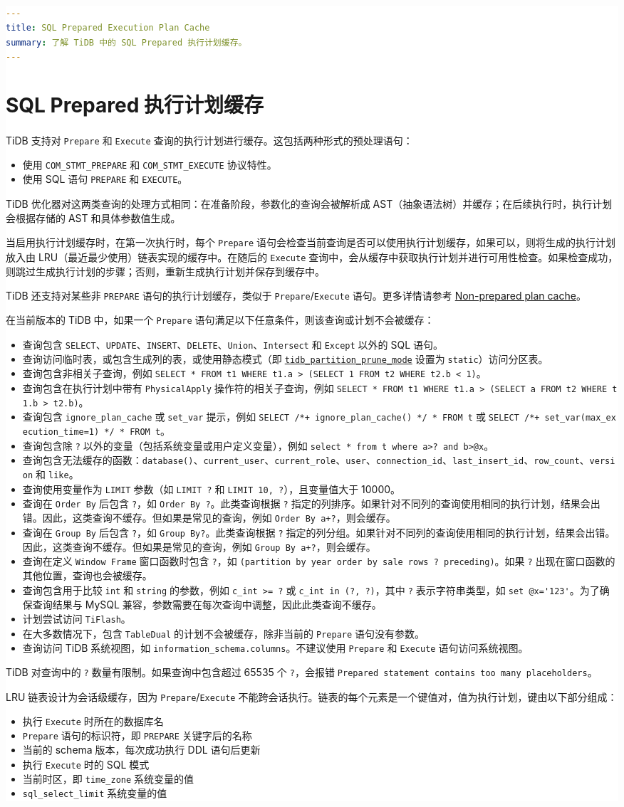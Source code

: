 ```yaml
---
title: SQL Prepared Execution Plan Cache
summary: 了解 TiDB 中的 SQL Prepared 执行计划缓存。
---
```


# SQL Prepared 执行计划缓存

TiDB 支持对 `Prepare` 和 `Execute` 查询的执行计划进行缓存。这包括两种形式的预处理语句：

- 使用 `COM_STMT_PREPARE` 和 `COM_STMT_EXECUTE` 协议特性。
- 使用 SQL 语句 `PREPARE` 和 `EXECUTE`。

TiDB 优化器对这两类查询的处理方式相同：在准备阶段，参数化的查询会被解析成 AST（抽象语法树）并缓存；在后续执行时，执行计划会根据存储的 AST 和具体参数值生成。

当启用执行计划缓存时，在第一次执行时，每个 `Prepare` 语句会检查当前查询是否可以使用执行计划缓存，如果可以，则将生成的执行计划放入由 LRU（最近最少使用）链表实现的缓存中。在随后的 `Execute` 查询中，会从缓存中获取执行计划并进行可用性检查。如果检查成功，则跳过生成执行计划的步骤；否则，重新生成执行计划并保存到缓存中。

TiDB 还支持对某些非 `PREPARE` 语句的执行计划缓存，类似于 `Prepare`/`Execute` 语句。更多详情请参考 [Non-prepared plan cache](/sql-non-prepared-plan-cache.md)。

在当前版本的 TiDB 中，如果一个 `Prepare` 语句满足以下任意条件，则该查询或计划不会被缓存：

- 查询包含 `SELECT`、`UPDATE`、`INSERT`、`DELETE`、`Union`、`Intersect` 和 `Except` 以外的 SQL 语句。
- 查询访问临时表，或包含生成列的表，或使用静态模式（即 [`tidb_partition_prune_mode`](/system-variables.md#tidb_partition_prune_mode-new-in-v51) 设置为 `static`）访问分区表。
- 查询包含非相关子查询，例如 `SELECT * FROM t1 WHERE t1.a > (SELECT 1 FROM t2 WHERE t2.b < 1)`。
- 查询包含在执行计划中带有 `PhysicalApply` 操作符的相关子查询，例如 `SELECT * FROM t1 WHERE t1.a > (SELECT a FROM t2 WHERE t1.b > t2.b)`。
- 查询包含 `ignore_plan_cache` 或 `set_var` 提示，例如 `SELECT /*+ ignore_plan_cache() */ * FROM t` 或 `SELECT /*+ set_var(max_execution_time=1) */ * FROM t`。
- 查询包含除 `?` 以外的变量（包括系统变量或用户定义变量），例如 `select * from t where a>? and b>@x`。
- 查询包含无法缓存的函数：`database()`、`current_user`、`current_role`、`user`、`connection_id`、`last_insert_id`、`row_count`、`version` 和 `like`。
- 查询使用变量作为 `LIMIT` 参数（如 `LIMIT ?` 和 `LIMIT 10, ?`），且变量值大于 10000。
- 查询在 `Order By` 后包含 `?`，如 `Order By ?`。此类查询根据 `?` 指定的列排序。如果针对不同列的查询使用相同的执行计划，结果会出错。因此，这类查询不缓存。但如果是常见的查询，例如 `Order By a+?`，则会缓存。
- 查询在 `Group By` 后包含 `?`，如 `Group By?`。此类查询根据 `?` 指定的列分组。如果针对不同列的查询使用相同的执行计划，结果会出错。因此，这类查询不缓存。但如果是常见的查询，例如 `Group By a+?`，则会缓存。
- 查询在定义 `Window Frame` 窗口函数时包含 `?`，如 `(partition by year order by sale rows ? preceding)`。如果 `?` 出现在窗口函数的其他位置，查询也会被缓存。
- 查询包含用于比较 `int` 和 `string` 的参数，例如 `c_int >= ?` 或 `c_int in (?, ?)`，其中 `?` 表示字符串类型，如 `set @x='123'`。为了确保查询结果与 MySQL 兼容，参数需要在每次查询中调整，因此此类查询不缓存。
- 计划尝试访问 `TiFlash`。
- 在大多数情况下，包含 `TableDual` 的计划不会被缓存，除非当前的 `Prepare` 语句没有参数。
- 查询访问 TiDB 系统视图，如 `information_schema.columns`。不建议使用 `Prepare` 和 `Execute` 语句访问系统视图。

TiDB 对查询中的 `?` 数量有限制。如果查询中包含超过 65535 个 `?`，会报错 `Prepared statement contains too many placeholders`。

LRU 链表设计为会话级缓存，因为 `Prepare`/`Execute` 不能跨会话执行。链表的每个元素是一个键值对，值为执行计划，键由以下部分组成：

- 执行 `Execute` 时所在的数据库名
- `Prepare` 语句的标识符，即 `PREPARE` 关键字后的名称
- 当前的 schema 版本，每次成功执行 DDL 语句后更新
- 执行 `Execute` 时的 SQL 模式
- 当前时区，即 `time_zone` 系统变量的值
- `sql_select_limit` 系统变量的值
